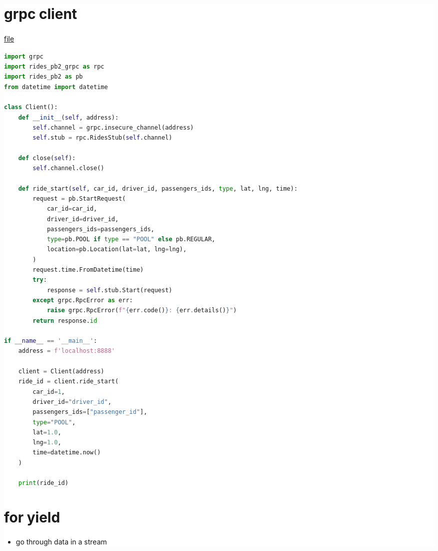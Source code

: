 # grpc client

[file](file:b:/linked_in_learning_grpc_in_python/client.py)
```python
import grpc
import rides_pb2_grpc as rpc
import rides_pb2 as pb
from datetime import datetime

class Client():
    def __init__(self, address):
        self.channel = grpc.insecure_channel(address)
        self.stub = rpc.RidesStub(self.channel)

    def close(self):
        self.channel.close()
    
    def ride_start(self, car_id, driver_id, passengers_ids, type, lat, lng, time):
        request = pb.StartRequest(
            car_id=car_id,
            driver_id=driver_id,
            passengers_ids=passengers_ids,
            type=pb.POOL if type == "POOL" else pb.REGULAR,
            location=pb.Location(lat=lat, lng=lng),
        )
        request.time.FromDatetime(time)
        try:            
            response = self.stub.Start(request)
        except grpc.RpcError as err:
            raise grpc.RpcError(f"{err.code()}: {err.details()}") 
        return response.id
    
if __name__ == '__main__':
    address = f'localhost:8888'
    
    client = Client(address)
    ride_id = client.ride_start(
        car_id=1,
        driver_id="driver_id",
        passengers_ids=["passenger_id"],
        type="POOL",
        lat=1.0,
        lng=1.0,
        time=datetime.now()
    )

    print(ride_id)
```
# for yield
- go through data in a stream
